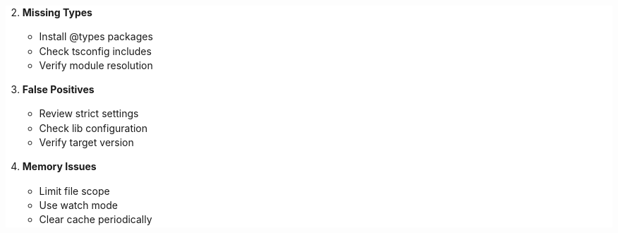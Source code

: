 2. **Missing Types**
   - Install @types packages
   - Check tsconfig includes
   - Verify module resolution

3. **False Positives**
   - Review strict settings
   - Check lib configuration
   - Verify target version

4. **Memory Issues**
   - Limit file scope
   - Use watch mode
   - Clear cache periodically